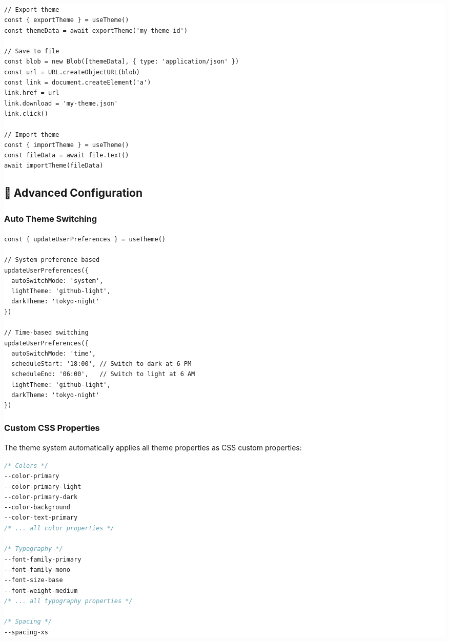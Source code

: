 ```tsx
// Export theme
const { exportTheme } = useTheme()
const themeData = await exportTheme('my-theme-id')

// Save to file
const blob = new Blob([themeData], { type: 'application/json' })
const url = URL.createObjectURL(blob)
const link = document.createElement('a')
link.href = url
link.download = 'my-theme.json'
link.click()

// Import theme
const { importTheme } = useTheme()
const fileData = await file.text()
await importTheme(fileData)
```

## 🔧 Advanced Configuration

### Auto Theme Switching

```tsx
const { updateUserPreferences } = useTheme()

// System preference based
updateUserPreferences({
  autoSwitchMode: 'system',
  lightTheme: 'github-light',
  darkTheme: 'tokyo-night'
})

// Time-based switching
updateUserPreferences({
  autoSwitchMode: 'time',
  scheduleStart: '18:00', // Switch to dark at 6 PM
  scheduleEnd: '06:00',   // Switch to light at 6 AM
  lightTheme: 'github-light',
  darkTheme: 'tokyo-night'
})
```

### Custom CSS Properties

The theme system automatically applies all theme properties as CSS custom properties:

```css
/* Colors */
--color-primary
--color-primary-light
--color-primary-dark
--color-background
--color-text-primary
/* ... all color properties */

/* Typography */
--font-family-primary
--font-family-mono
--font-size-base
--font-weight-medium
/* ... all typography properties */

/* Spacing */
--spacing-xs
```